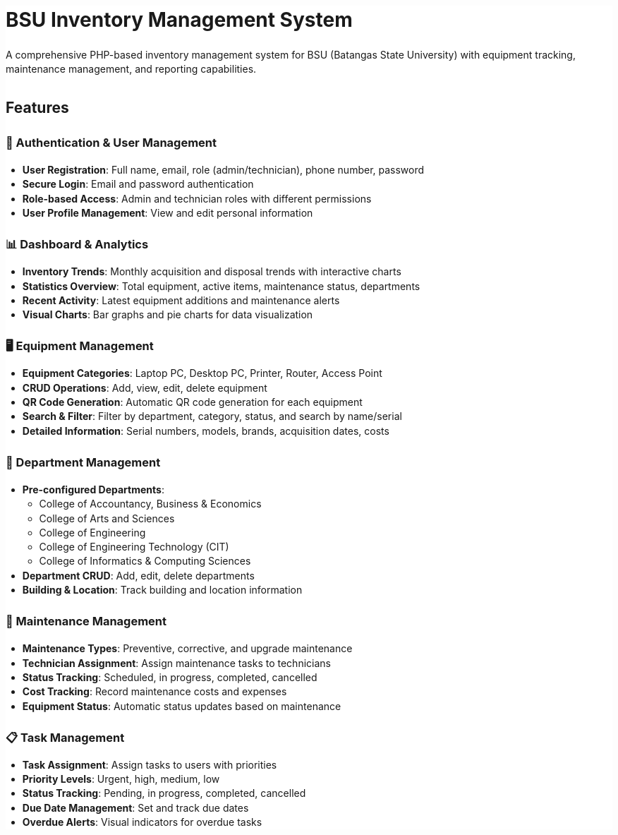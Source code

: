 # BSU Inventory Management System

A comprehensive PHP-based inventory management system for BSU (Batangas State University) with equipment tracking, maintenance management, and reporting capabilities.

## Features

### 🔐 Authentication & User Management
- **User Registration**: Full name, email, role (admin/technician), phone number, password
- **Secure Login**: Email and password authentication
- **Role-based Access**: Admin and technician roles with different permissions
- **User Profile Management**: View and edit personal information

### 📊 Dashboard & Analytics
- **Inventory Trends**: Monthly acquisition and disposal trends with interactive charts
- **Statistics Overview**: Total equipment, active items, maintenance status, departments
- **Recent Activity**: Latest equipment additions and maintenance alerts
- **Visual Charts**: Bar graphs and pie charts for data visualization

### 🖥️ Equipment Management
- **Equipment Categories**: Laptop PC, Desktop PC, Printer, Router, Access Point
- **CRUD Operations**: Add, view, edit, delete equipment
- **QR Code Generation**: Automatic QR code generation for each equipment
- **Search & Filter**: Filter by department, category, status, and search by name/serial
- **Detailed Information**: Serial numbers, models, brands, acquisition dates, costs

### 🏢 Department Management
- **Pre-configured Departments**:
  - College of Accountancy, Business & Economics
  - College of Arts and Sciences
  - College of Engineering
  - College of Engineering Technology (CIT)
  - College of Informatics & Computing Sciences
- **Department CRUD**: Add, edit, delete departments
- **Building & Location**: Track building and location information

### 🔧 Maintenance Management
- **Maintenance Types**: Preventive, corrective, and upgrade maintenance
- **Technician Assignment**: Assign maintenance tasks to technicians
- **Status Tracking**: Scheduled, in progress, completed, cancelled
- **Cost Tracking**: Record maintenance costs and expenses
- **Equipment Status**: Automatic status updates based on maintenance

### 📋 Task Management
- **Task Assignment**: Assign tasks to users with priorities
- **Priority Levels**: Urgent, high, medium, low
- **Status Tracking**: Pending, in progress, completed, cancelled
- **Due Date Management**: Set and track due dates
- **Overdue Alerts**: Visual indicators for overdue tasks
